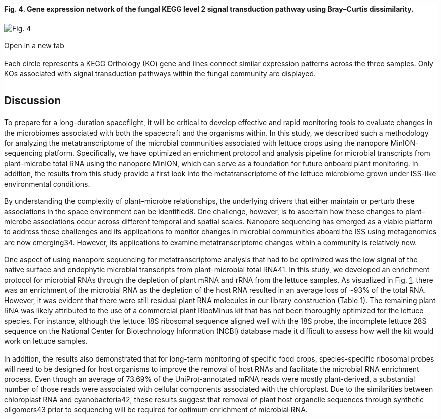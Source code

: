 #### Fig. 4. Gene expression network of the fungal KEGG level 2 signal transduction pathway using Bray–Curtis dissimilarity.

[![Fig. 4](https://cdn.ncbi.nlm.nih.gov/pmc/blobs/058f/8211661/b360b2bb390a/41526_2021_151_Fig4_HTML.jpg)](https://www.ncbi.nlm.nih.gov/core/lw/2.0/html/tileshop_pmc/tileshop_pmc_inline.html?title=Click%20on%20image%20to%20zoom&p=PMC3&id=8211661_41526_2021_151_Fig4_HTML.jpg)

[Open in a new tab](figure/Fig4/)

Each circle represents a KEGG Orthology (KO) gene and lines connect similar expression patterns across the three samples. Only KOs associated with signal transduction pathways within the fungal community are displayed.

## Discussion

To prepare for a long-duration spaceflight, it will be critical to develop effective and rapid monitoring tools to evaluate changes in the microbiomes associated with both the spacecraft and the organisms within. In this study, we described such a methodology for analyzing the metatranscriptome of the microbial communities associated with lettuce crops using the nanopore MinION-sequencing platform. Specifically, we have optimized an enrichment protocol and analysis pipeline for microbial transcripts from plant–microbe total RNA using the nanopore MinION, which can serve as a foundation for future onboard plant monitoring. In addition, the results from this study provide a first look into the metatranscriptome of the lettuce microbiome grown under ISS-like environmental conditions.

By understanding the complexity of plant–microbe relationships, the underlying drivers that either maintain or perturb these associations in the space environment can be identified[8](#CR8). One challenge, however, is to ascertain how these changes to plant–microbe associations occur across different temporal and spatial scales. Nanopore sequencing has emerged as a viable platform to address these challenges and its applications to monitor changes in microbial communities aboard the ISS using metagenomics are now emerging[34](#CR34). However, its applications to examine metatranscriptome changes within a community is relatively new.

One aspect of using nanopore sequencing for metatranscriptome analysis that had to be optimized was the low signal of the native surface and endophytic microbial transcripts from plant–microbial total RNA[41](#CR41). In this study, we developed an enrichment protocol for microbial RNAs through the depletion of plant mRNA and rRNA from the lettuce samples. As visualized in Fig. [1](#Fig1), there was an enrichment of the microbial RNA as the depletion of the host RNA resulted in an average loss of ~93% of the total RNA. However, it was evident that there were still residual plant RNA molecules in our library construction (Table [1](#Tab1)). The remaining plant RNA was likely attributed to the use of a commercial plant RiboMinus kit that has not been thoroughly optimized for the lettuce species. For instance, although the lettuce 18S ribosomal sequence aligned well with the 18S probe, the incomplete lettuce 28S sequence on the National Center for Biotechnology Information (NCBI) database made it difficult to assess how well the kit would work on lettuce samples.

In addition, the results also demonstrated that for long-term monitoring of specific food crops, species-specific ribosomal probes will need to be designed for host organisms to improve the removal of host RNAs and facilitate the microbial RNA enrichment process. Even though an average of 73.69% of the UniProt-annotated mRNA reads were mostly plant-derived, a substantial number of those reads were associated with cellular components associated with the chloroplast. Due to the similarities between chloroplast RNA and cyanobacteria[42](#CR42), these results suggest that removal of plant host organelle sequences through synthetic oligomers[43](#CR43) prior to sequencing will be required for optimum enrichment of microbial RNA.
